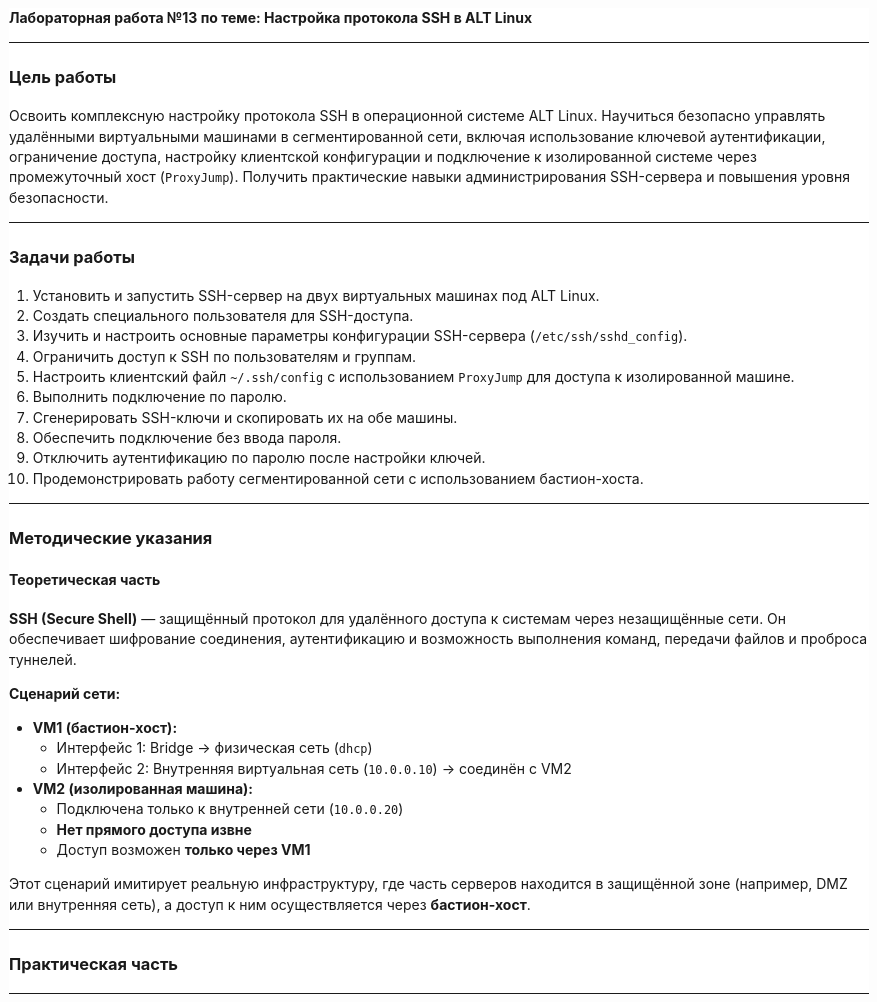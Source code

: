 **Лабораторная работа №13 по теме: Настройка протокола SSH в ALT Linux**

---

### **Цель работы**  
Освоить комплексную настройку протокола SSH в операционной системе ALT Linux. Научиться безопасно управлять удалёнными виртуальными машинами в сегментированной сети, включая использование ключевой аутентификации, ограничение доступа, настройку клиентской конфигурации и подключение к изолированной системе через промежуточный хост (`ProxyJump`). Получить практические навыки администрирования SSH-сервера и повышения уровня безопасности.

---

### **Задачи работы**
1. Установить и запустить SSH-сервер на двух виртуальных машинах под ALT Linux.
2. Создать специального пользователя для SSH-доступа.
3. Изучить и настроить основные параметры конфигурации SSH-сервера (`/etc/ssh/sshd_config`).
4. Ограничить доступ к SSH по пользователям и группам.
5. Настроить клиентский файл `~/.ssh/config` с использованием `ProxyJump` для доступа к изолированной машине.
6. Выполнить подключение по паролю.
7. Сгенерировать SSH-ключи и скопировать их на обе машины.
8. Обеспечить подключение без ввода пароля.
9. Отключить аутентификацию по паролю после настройки ключей.
10. Продемонстрировать работу сегментированной сети с использованием бастион-хоста.

---

### **Методические указания**

#### **Теоретическая часть**

**SSH (Secure Shell)** — защищённый протокол для удалённого доступа к системам через незащищённые сети. Он обеспечивает шифрование соединения, аутентификацию и возможность выполнения команд, передачи файлов и проброса туннелей.

**Сценарий сети:**
- **VM1 (бастион-хост):**
  - Интерфейс 1: Bridge → физическая сеть (`dhcp`)
  - Интерфейс 2: Внутренняя виртуальная сеть (`10.0.0.10`) → соединён с VM2
- **VM2 (изолированная машина):**
  - Подключена только к внутренней сети (`10.0.0.20`)
  - **Нет прямого доступа извне**
  - Доступ возможен **только через VM1**

Этот сценарий имитирует реальную инфраструктуру, где часть серверов находится в защищённой зоне (например, DMZ или внутренняя сеть), а доступ к ним осуществляется через **бастион-хост**.

---

### **Практическая часть**

---
